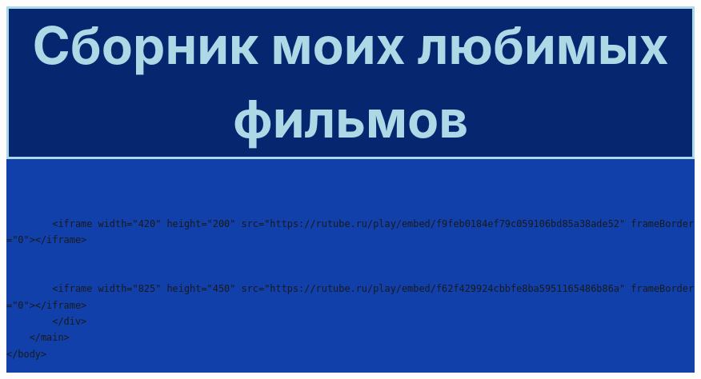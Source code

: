 <html>
    <title>Один дома</title>
    <body style="background-color: #1240AB">
        <header>
            <h1 style="text-align: center; font-size: 64px; color: lightblue; background-color: #06266F; border: 3px solid lightblue"> Сборник моих любимых фильмов </h1>
        </header>
        <main>
            <div class="a" style="display: flex; justify-content: center">
            <iframe width="400" height="200" src="https://rutube.ru/play/embed/b82cd9a27b3c4bb5fa2fce80403530b8" frameBorder="0"></iframe>

            
            <iframe width="420" height="200" src="https://rutube.ru/play/embed/f9feb0184ef79c059106bd85a38ade52" frameBorder="0"></iframe>

            
            <iframe width="825" height="450" src="https://rutube.ru/play/embed/f62f429924cbbfe8ba5951165486b86a" frameBorder="0"></iframe>
            </div>
        </main>
    </body>
</html>
